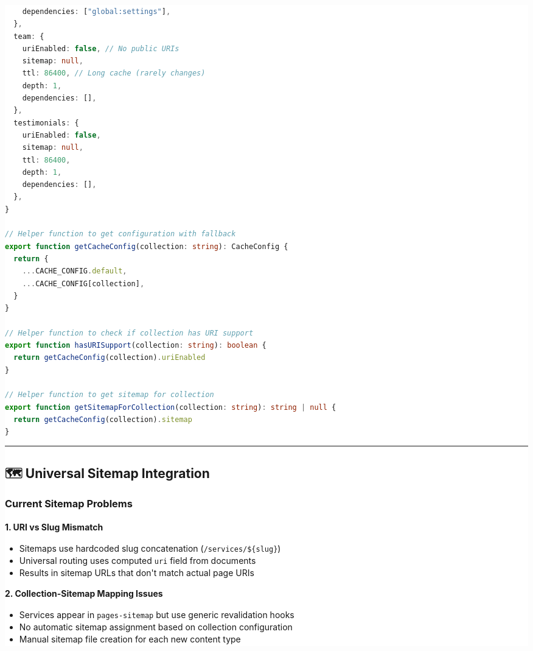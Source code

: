 ```typescript
    dependencies: ["global:settings"],
  },
  team: {
    uriEnabled: false, // No public URIs
    sitemap: null,
    ttl: 86400, // Long cache (rarely changes)
    depth: 1,
    dependencies: [],
  },
  testimonials: {
    uriEnabled: false,
    sitemap: null,
    ttl: 86400,
    depth: 1,
    dependencies: [],
  },
}

// Helper function to get configuration with fallback
export function getCacheConfig(collection: string): CacheConfig {
  return {
    ...CACHE_CONFIG.default,
    ...CACHE_CONFIG[collection],
  }
}

// Helper function to check if collection has URI support
export function hasURISupport(collection: string): boolean {
  return getCacheConfig(collection).uriEnabled
}

// Helper function to get sitemap for collection
export function getSitemapForCollection(collection: string): string | null {
  return getCacheConfig(collection).sitemap
}
```

---

## 🗺️ **Universal Sitemap Integration**

### **Current Sitemap Problems**

**1. URI vs Slug Mismatch**

- Sitemaps use hardcoded slug concatenation (`/services/${slug}`)
- Universal routing uses computed `uri` field from documents
- Results in sitemap URLs that don't match actual page URIs

**2. Collection-Sitemap Mapping Issues**

- Services appear in `pages-sitemap` but use generic revalidation hooks
- No automatic sitemap assignment based on collection configuration
- Manual sitemap file creation for each new content type
